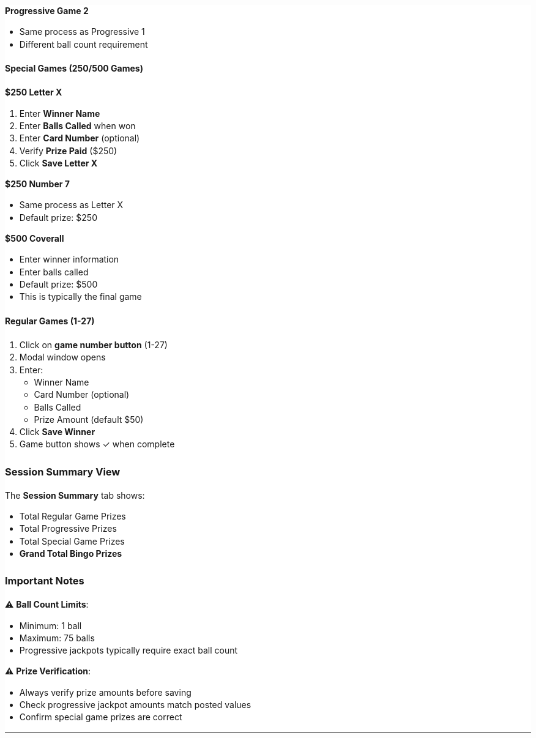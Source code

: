 **Progressive Game 2**
- Same process as Progressive 1
- Different ball count requirement

#### Special Games ($250/$500 Games)

**$250 Letter X**
1. Enter **Winner Name**
2. Enter **Balls Called** when won
3. Enter **Card Number** (optional)
4. Verify **Prize Paid** ($250)
5. Click **Save Letter X**

**$250 Number 7**
- Same process as Letter X
- Default prize: $250

**$500 Coverall**
- Enter winner information
- Enter balls called
- Default prize: $500
- This is typically the final game

#### Regular Games (1-27)

1. Click on **game number button** (1-27)
2. Modal window opens
3. Enter:
   - Winner Name
   - Card Number (optional)
   - Balls Called
   - Prize Amount (default $50)
4. Click **Save Winner**
5. Game button shows ✓ when complete

### Session Summary View

The **Session Summary** tab shows:
- Total Regular Game Prizes
- Total Progressive Prizes
- Total Special Game Prizes
- **Grand Total Bingo Prizes**

### Important Notes

⚠️ **Ball Count Limits**:
- Minimum: 1 ball
- Maximum: 75 balls
- Progressive jackpots typically require exact ball count

⚠️ **Prize Verification**:
- Always verify prize amounts before saving
- Check progressive jackpot amounts match posted values
- Confirm special game prizes are correct

---